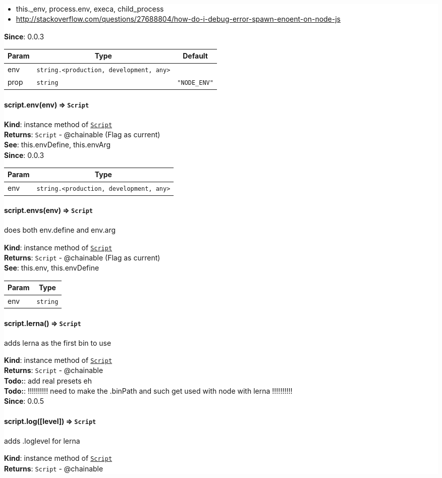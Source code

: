 - this._env, process.env, execa, child_process
- http://stackoverflow.com/questions/27688804/how-do-i-debug-error-spawn-enoent-on-node-js

**Since**: 0.0.3  

| Param | Type | Default |
| --- | --- | --- |
| env | <code>string.&lt;production, development, any&gt;</code> |  | 
| prop | <code>string</code> | <code>&quot;NODE_ENV&quot;</code> | 

<a name="Script.module_js..Script+env"></a>

#### script.env(env) ⇒ <code>Script</code>
**Kind**: instance method of [<code>Script</code>](#Script.module_js..Script)  
**Returns**: <code>Script</code> - @chainable (Flag as current)  
**See**: this.envDefine, this.envArg  
**Since**: 0.0.3  

| Param | Type |
| --- | --- |
| env | <code>string.&lt;production, development, any&gt;</code> | 

<a name="Script.module_js..Script+envs"></a>

#### script.envs(env) ⇒ <code>Script</code>
does both env.define and env.arg

**Kind**: instance method of [<code>Script</code>](#Script.module_js..Script)  
**Returns**: <code>Script</code> - @chainable (Flag as current)  
**See**: this.env, this.envDefine  

| Param | Type |
| --- | --- |
| env | <code>string</code> | 

<a name="Script.module_js..Script+lerna"></a>

#### script.lerna() ⇒ <code>Script</code>
adds lerna as the first bin to use

**Kind**: instance method of [<code>Script</code>](#Script.module_js..Script)  
**Returns**: <code>Script</code> - @chainable  
**Todo:**: add real presets eh  
**Todo:**: !!!!!!!!!!
need to make the .binPath and such get used with node with lerna
!!!!!!!!!!  
**Since**: 0.0.5  
<a name="Script.module_js..Script+log"></a>

#### script.log([level]) ⇒ <code>Script</code>
adds .loglevel for lerna

**Kind**: instance method of [<code>Script</code>](#Script.module_js..Script)  
**Returns**: <code>Script</code> - @chainable  
